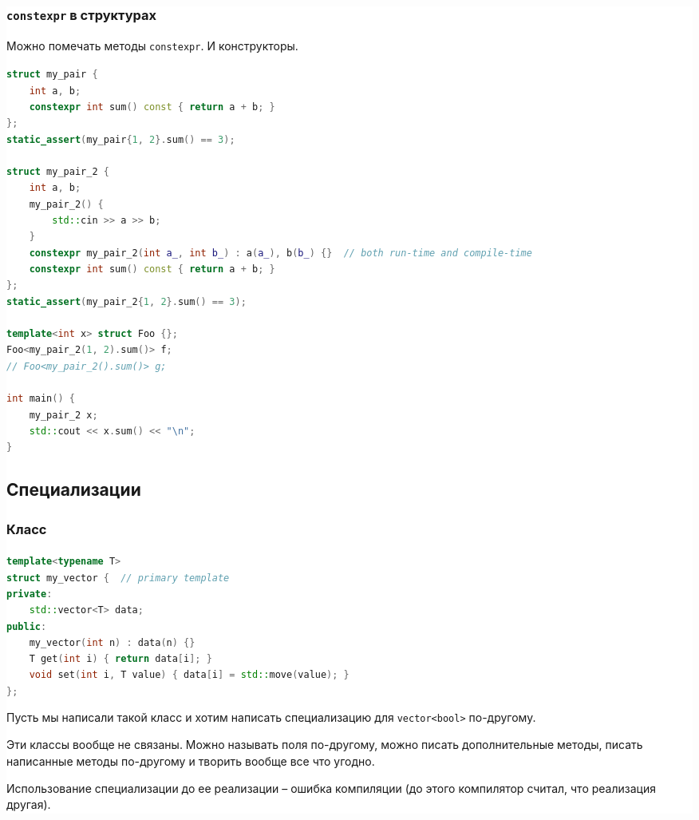 ### `constexpr` в структурах

Можно помечать методы `constexpr`. И конструкторы.

```c++
struct my_pair {
    int a, b;
    constexpr int sum() const { return a + b; }
};
static_assert(my_pair{1, 2}.sum() == 3);

struct my_pair_2 {
    int a, b;
    my_pair_2() {
        std::cin >> a >> b;
    }
    constexpr my_pair_2(int a_, int b_) : a(a_), b(b_) {}  // both run-time and compile-time
    constexpr int sum() const { return a + b; }
};
static_assert(my_pair_2{1, 2}.sum() == 3);

template<int x> struct Foo {};
Foo<my_pair_2(1, 2).sum()> f;
// Foo<my_pair_2().sum()> g;

int main() {
    my_pair_2 x;
    std::cout << x.sum() << "\n";
}
```

## Специализации

### Класс

```c++
template<typename T>
struct my_vector {  // primary template
private:
    std::vector<T> data;
public:
    my_vector(int n) : data(n) {}
    T get(int i) { return data[i]; }
    void set(int i, T value) { data[i] = std::move(value); }
};
```

Пусть мы написали такой класс и хотим написать специализацию для `vector<bool>` по-другому.

Эти классы вообще не связаны. Можно называть поля по-другому, можно писать дополнительные методы,
писать написанные методы по-другому и творить вообще все что угодно.

Использование специализации до ее реализации – ошибка компиляции (до этого компилятор считал, что реализация другая).
